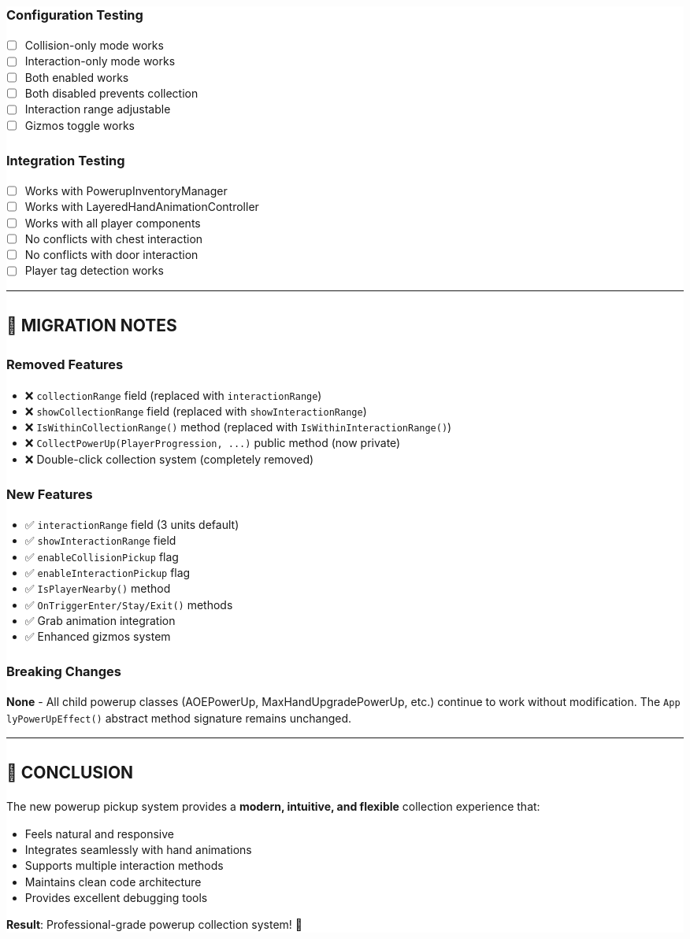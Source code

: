 ### Configuration Testing
- [ ] Collision-only mode works
- [ ] Interaction-only mode works
- [ ] Both enabled works
- [ ] Both disabled prevents collection
- [ ] Interaction range adjustable
- [ ] Gizmos toggle works

### Integration Testing
- [ ] Works with PowerupInventoryManager
- [ ] Works with LayeredHandAnimationController
- [ ] Works with all player components
- [ ] No conflicts with chest interaction
- [ ] No conflicts with door interaction
- [ ] Player tag detection works

---

## 📝 MIGRATION NOTES

### Removed Features
- ❌ `collectionRange` field (replaced with `interactionRange`)
- ❌ `showCollectionRange` field (replaced with `showInteractionRange`)
- ❌ `IsWithinCollectionRange()` method (replaced with `IsWithinInteractionRange()`)
- ❌ `CollectPowerUp(PlayerProgression, ...)` public method (now private)
- ❌ Double-click collection system (completely removed)

### New Features
- ✅ `interactionRange` field (3 units default)
- ✅ `showInteractionRange` field
- ✅ `enableCollisionPickup` flag
- ✅ `enableInteractionPickup` flag
- ✅ `IsPlayerNearby()` method
- ✅ `OnTriggerEnter/Stay/Exit()` methods
- ✅ Grab animation integration
- ✅ Enhanced gizmos system

### Breaking Changes
**None** - All child powerup classes (AOEPowerUp, MaxHandUpgradePowerUp, etc.) continue to work without modification. The `ApplyPowerUpEffect()` abstract method signature remains unchanged.

---

## 🎉 CONCLUSION

The new powerup pickup system provides a **modern, intuitive, and flexible** collection experience that:
- Feels natural and responsive
- Integrates seamlessly with hand animations
- Supports multiple interaction methods
- Maintains clean code architecture
- Provides excellent debugging tools

**Result**: Professional-grade powerup collection system! 🚀
